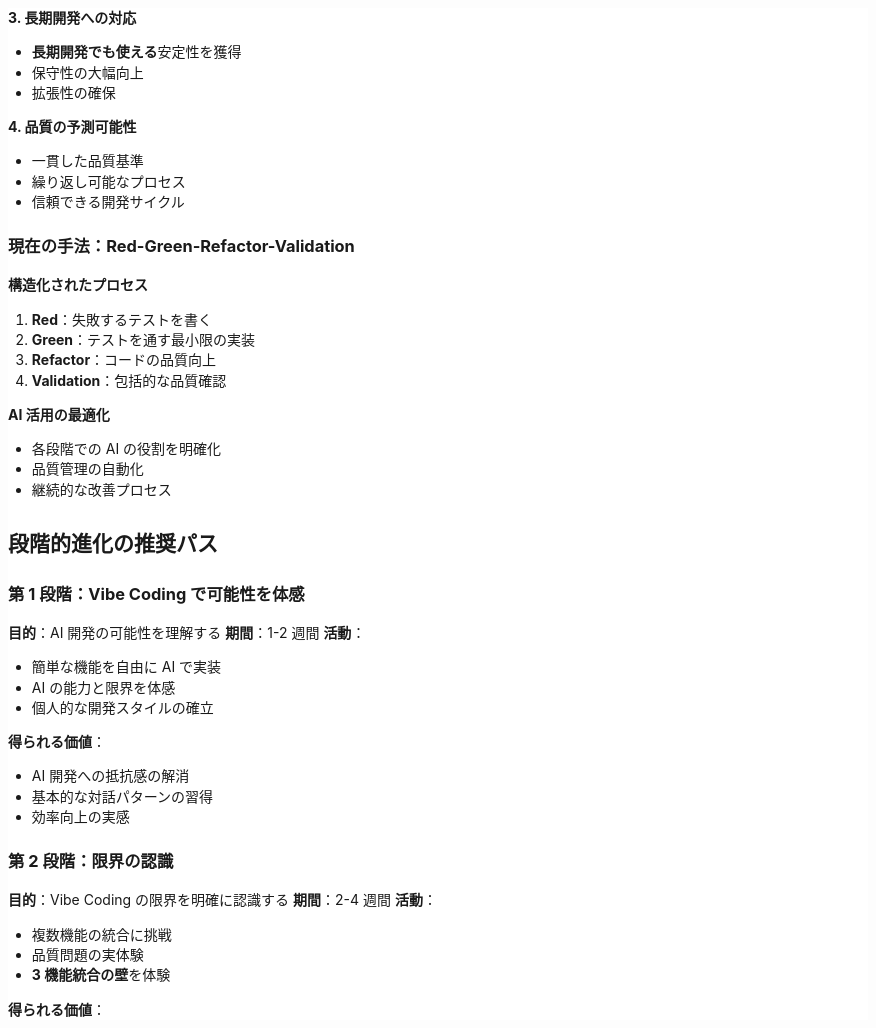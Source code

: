 **3. 長期開発への対応**

- **長期開発でも使える**安定性を獲得
- 保守性の大幅向上
- 拡張性の確保

**4. 品質の予測可能性**

- 一貫した品質基準
- 繰り返し可能なプロセス
- 信頼できる開発サイクル

### 現在の手法：Red-Green-Refactor-Validation

**構造化されたプロセス**

1. **Red**：失敗するテストを書く
2. **Green**：テストを通す最小限の実装
3. **Refactor**：コードの品質向上
4. **Validation**：包括的な品質確認

**AI 活用の最適化**

- 各段階での AI の役割を明確化
- 品質管理の自動化
- 継続的な改善プロセス

## 段階的進化の推奨パス

### 第 1 段階：Vibe Coding で可能性を体感

**目的**：AI 開発の可能性を理解する
**期間**：1-2 週間
**活動**：

- 簡単な機能を自由に AI で実装
- AI の能力と限界を体感
- 個人的な開発スタイルの確立

**得られる価値**：

- AI 開発への抵抗感の解消
- 基本的な対話パターンの習得
- 効率向上の実感

### 第 2 段階：限界の認識

**目的**：Vibe Coding の限界を明確に認識する
**期間**：2-4 週間
**活動**：

- 複数機能の統合に挑戦
- 品質問題の実体験
- **3 機能統合の壁**を体験

**得られる価値**：
